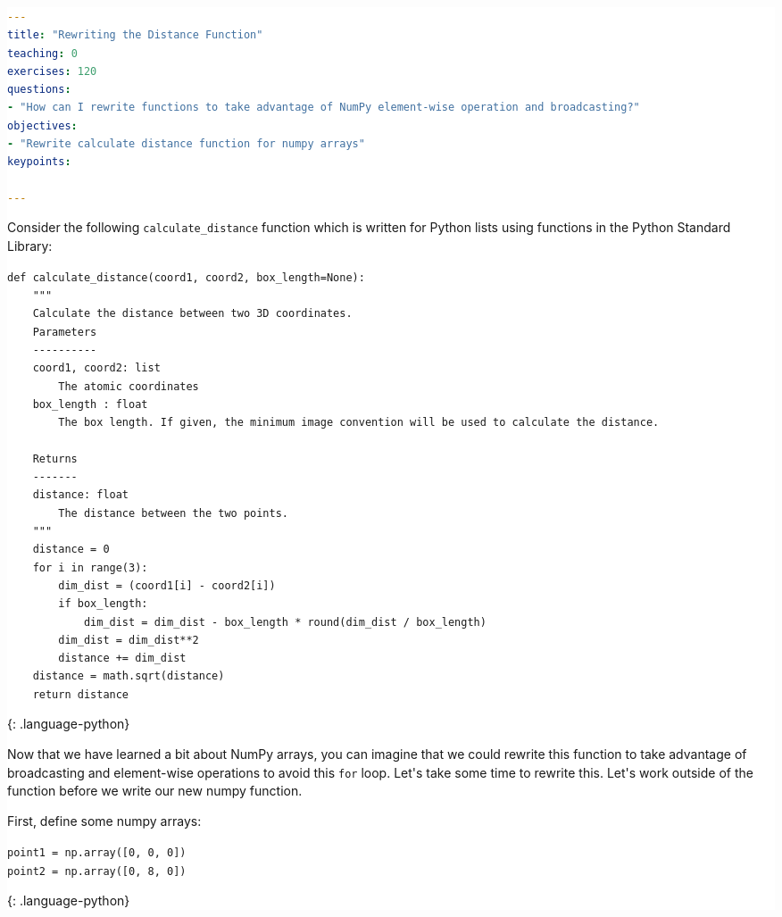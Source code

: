 ```yaml
---
title: "Rewriting the Distance Function"
teaching: 0
exercises: 120
questions:
- "How can I rewrite functions to take advantage of NumPy element-wise operation and broadcasting?"
objectives:
- "Rewrite calculate distance function for numpy arrays"
keypoints:

---
```


Consider the following `calculate_distance` function which is written for Python lists using functions in the Python Standard Library:

~~~
def calculate_distance(coord1, coord2, box_length=None):
    """
    Calculate the distance between two 3D coordinates.
    Parameters
    ----------
    coord1, coord2: list
        The atomic coordinates
    box_length : float
        The box length. If given, the minimum image convention will be used to calculate the distance.

    Returns
    -------
    distance: float
        The distance between the two points.
    """
    distance = 0
    for i in range(3):
        dim_dist = (coord1[i] - coord2[i])
        if box_length:
            dim_dist = dim_dist - box_length * round(dim_dist / box_length)
        dim_dist = dim_dist**2
        distance += dim_dist
    distance = math.sqrt(distance)
    return distance
~~~
{: .language-python}

Now that we have learned a bit about NumPy arrays, you can imagine that we could rewrite this function to take advantage of broadcasting and element-wise operations to avoid this `for` loop. Let's take some time to rewrite this. Let's work outside of the function before we write our new numpy function.

First, define some numpy arrays:

~~~
point1 = np.array([0, 0, 0])
point2 = np.array([0, 8, 0])
~~~
{: .language-python}
